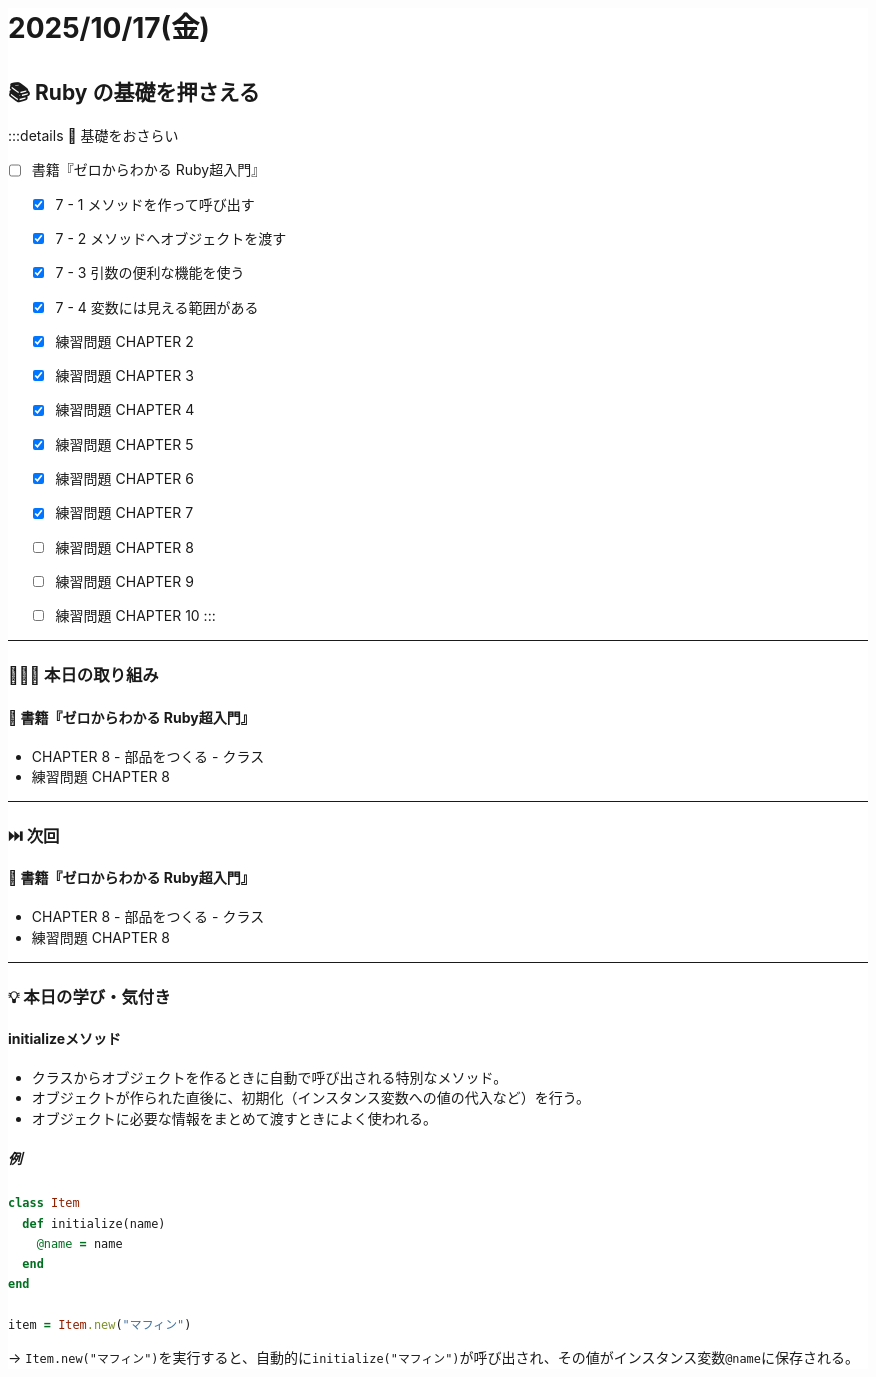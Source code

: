 # 2025/10/17(金)
## 📚 Ruby の基礎を押さえる

:::details 🔰 基礎をおさらい
- [ ] 書籍『ゼロからわかる Ruby超入門』
  - [x] 7 - 1 メソッドを作って呼び出す
  - [x] 7 - 2 メソッドへオブジェクトを渡す
  - [x] 7 - 3 引数の便利な機能を使う
  - [x] 7 - 4 変数には見える範囲がある
  - [x] 練習問題 CHAPTER 2
  - [x] 練習問題 CHAPTER 3
  - [x] 練習問題 CHAPTER 4
  - [x] 練習問題 CHAPTER 5
  - [x] 練習問題 CHAPTER 6
  - [x] 練習問題 CHAPTER 7
  - [ ] 練習問題 CHAPTER 8
  - [ ] 練習問題 CHAPTER 9
  - [ ] 練習問題 CHAPTER 10
:::



---


### 🧑🏻‍💻 本日の取り組み
#### 📕 書籍『ゼロからわかる Ruby超入門』
- CHAPTER 8  - 部品をつくる - クラス
- 練習問題 CHAPTER 8


---


### ⏭️ 次回
#### 📕 書籍『ゼロからわかる Ruby超入門』
- CHAPTER 8  - 部品をつくる - クラス
- 練習問題 CHAPTER 8


---


### 💡 本日の学び・気付き
#### initializeメソッド
- クラスからオブジェクトを作るときに自動で呼び出される特別なメソッド。
- オブジェクトが作られた直後に、初期化（インスタンス変数への値の代入など）を行う。
- オブジェクトに必要な情報をまとめて渡すときによく使われる。
##### 例
```ruby
class Item
  def initialize(name)
    @name = name
  end
end

item = Item.new("マフィン")
```
→ `Item.new("マフィン")`を実行すると、自動的に`initialize("マフィン")`が呼び出され、その値がインスタンス変数`@name`に保存される。
